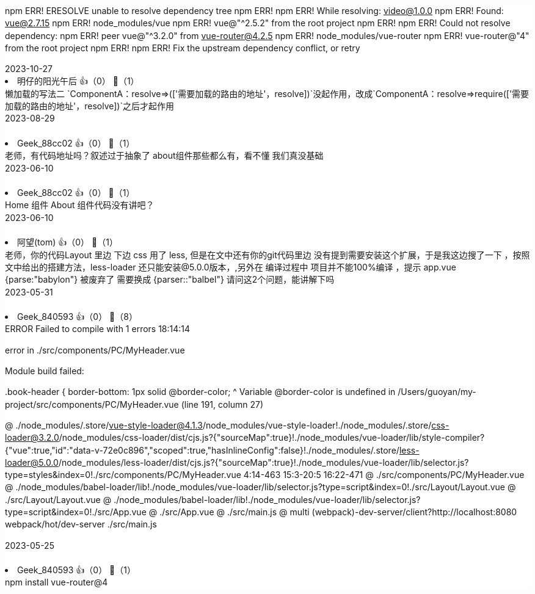 npm ERR! ERESOLVE unable to resolve dependency tree
npm ERR! 
npm ERR! While resolving: video@1.0.0
npm ERR! Found: vue@2.7.15
npm ERR! node_modules&#47;vue
npm ERR!   vue@&quot;^2.5.2&quot; from the root project
npm ERR! 
npm ERR! Could not resolve dependency:
npm ERR! peer vue@&quot;^3.2.0&quot; from vue-router@4.2.5
npm ERR! node_modules&#47;vue-router
npm ERR!   vue-router@&quot;4&quot; from the root project
npm ERR! 
npm ERR! Fix the upstream dependency conflict, or retry
</div>2023-10-27</li><br/><li><span>明仔的阳光午后</span> 👍（0） 💬（1）<div>懒加载的写法二 `ComponentA：resolve=&gt;([&#39;需要加载的路由的地址&#39;，resolve])`没起作用，改成`ComponentA：resolve=&gt;require([&#39;需要加载的路由的地址&#39;，resolve])`之后才起作用</div>2023-08-29</li><br/><li><span>Geek_88cc02</span> 👍（0） 💬（1）<div>老师，有代码地址吗？叙述过于抽象了 about组件那些都么有，看不懂 我们真没基础</div>2023-06-10</li><br/><li><span>Geek_88cc02</span> 👍（0） 💬（1）<div>Home 组件  About 组件代码没有讲吧？</div>2023-06-10</li><br/><li><span>阿望(tom)</span> 👍（0） 💬（1）<div>老师，你的代码Layout 里边 下边 css 用了 less, 但是在文中还有你的git代码里边 没有提到需要安装这个扩展，于是我这边搜了一下 ，按照文中给出的搭建方法，less-loader 还只能安装@5.0.0版本，,另外在 编译过程中 项目并不能100%编译 ，提示 app.vue {parse:&quot;babylon&quot;} 被废弃了 需要换成 {parser::&quot;balbel&quot;} 请问这2个问题，能讲解下吗</div>2023-05-31</li><br/><li><span>Geek_840593</span> 👍（0） 💬（8）<div>ERROR  Failed to compile with 1 errors                                                                                                  18:14:14

 error  in .&#47;src&#47;components&#47;PC&#47;MyHeader.vue

Module build failed: 

.book-header {
  border-bottom: 1px solid @border-color;
                         ^
Variable @border-color is undefined
      in &#47;Users&#47;guoyan&#47;my-project&#47;src&#47;components&#47;PC&#47;MyHeader.vue (line 191, column 27)

 @ .&#47;node_modules&#47;.store&#47;vue-style-loader@4.1.3&#47;node_modules&#47;vue-style-loader!.&#47;node_modules&#47;.store&#47;css-loader@3.2.0&#47;node_modules&#47;css-loader&#47;dist&#47;cjs.js?{&quot;sourceMap&quot;:true}!.&#47;node_modules&#47;vue-loader&#47;lib&#47;style-compiler?{&quot;vue&quot;:true,&quot;id&quot;:&quot;data-v-72e0c896&quot;,&quot;scoped&quot;:true,&quot;hasInlineConfig&quot;:false}!.&#47;node_modules&#47;.store&#47;less-loader@5.0.0&#47;node_modules&#47;less-loader&#47;dist&#47;cjs.js?{&quot;sourceMap&quot;:true}!.&#47;node_modules&#47;vue-loader&#47;lib&#47;selector.js?type=styles&amp;index=0!.&#47;src&#47;components&#47;PC&#47;MyHeader.vue 4:14-463 15:3-20:5 16:22-471
 @ .&#47;src&#47;components&#47;PC&#47;MyHeader.vue
 @ .&#47;node_modules&#47;babel-loader&#47;lib!.&#47;node_modules&#47;vue-loader&#47;lib&#47;selector.js?type=script&amp;index=0!.&#47;src&#47;Layout&#47;Layout.vue
 @ .&#47;src&#47;Layout&#47;Layout.vue
 @ .&#47;node_modules&#47;babel-loader&#47;lib!.&#47;node_modules&#47;vue-loader&#47;lib&#47;selector.js?type=script&amp;index=0!.&#47;src&#47;App.vue
 @ .&#47;src&#47;App.vue
 @ .&#47;src&#47;main.js
 @ multi (webpack)-dev-server&#47;client?http:&#47;&#47;localhost:8080 webpack&#47;hot&#47;dev-server .&#47;src&#47;main.js</div>2023-05-25</li><br/><li><span>Geek_840593</span> 👍（0） 💬（1）<div>npm install vue-router@4
